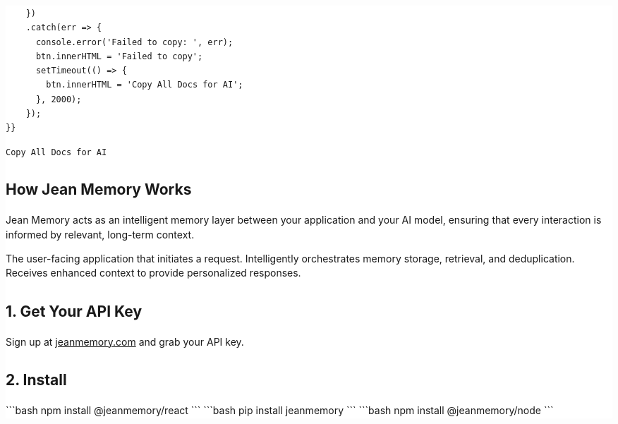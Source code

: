         })
        .catch(err => {
          console.error('Failed to copy: ', err);
          btn.innerHTML = 'Failed to copy';
          setTimeout(() => {
            btn.innerHTML = 'Copy All Docs for AI';
          }, 2000);
        });
    }}
  >
    Copy All Docs for AI
  </button>
</Card>

## How Jean Memory Works

Jean Memory acts as an intelligent memory layer between your application and your AI model, ensuring that every interaction is informed by relevant, long-term context.

<CardGroup cols={3}>
    <Card title="Your Application" icon="cloud">
        The user-facing application that initiates a request.
    </Card>
    <Card title="Jean Memory" icon="brain">
        Intelligently orchestrates memory storage, retrieval, and deduplication.
    </Card>
    <Card title="AI Model" icon="sparkles">
        Receives enhanced context to provide personalized responses.
    </Card>
</CardGroup>


<iframe 
    width="100%" 
    style={{aspectRatio: "16 / 9", margin: '2rem 0'}} 
    src="https://www.youtube.com/embed/kO6f7doPjSI" 
    title="YouTube video player" 
    frameBorder="0" 
    allow="accelerometer; autoplay; clipboard-write; encrypted-media; gyroscope; picture-in-picture" 
    allowFullScreen>
</iframe>

## 1. Get Your API Key

Sign up at [jeanmemory.com](https://jeanmemory.com) and grab your API key.

## 2. Install

<Tabs>
  <Tab title="React">
    ```bash
    npm install @jeanmemory/react
    ```
  </Tab>
  <Tab title="Python">
    ```bash
    pip install jeanmemory
    ```
  </Tab>
  <Tab title="Node.js">
    ```bash
    npm install @jeanmemory/node
    ```
  </Tab>